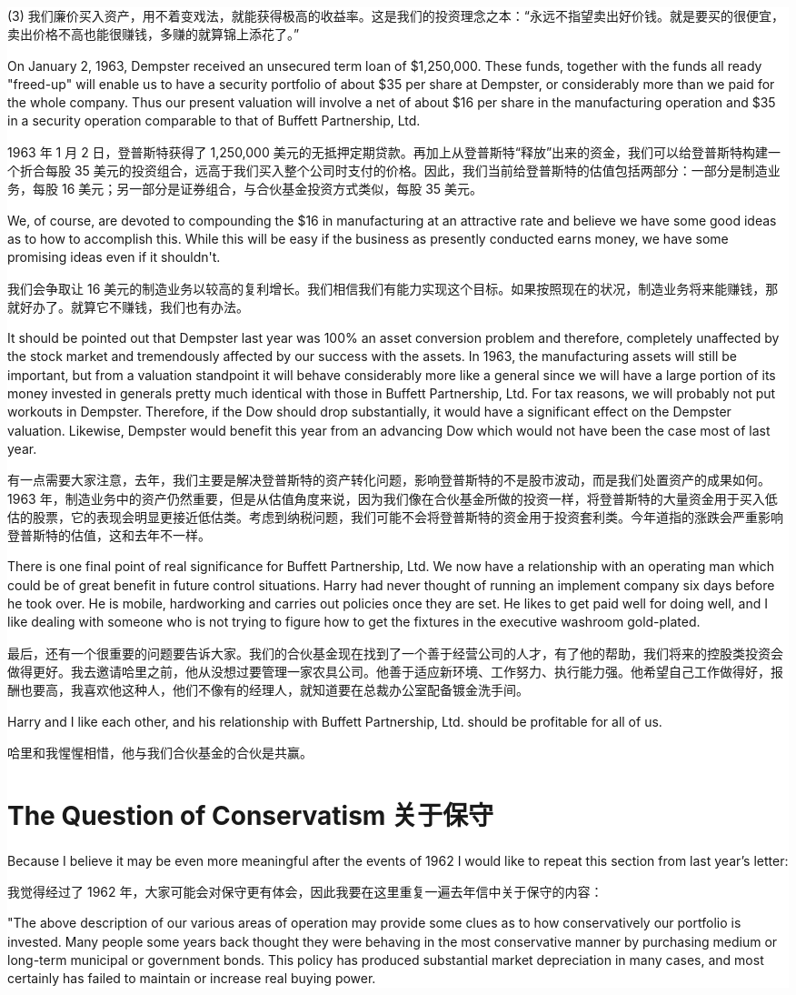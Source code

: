 (3) 我们廉价买入资产，用不着变戏法，就能获得极高的收益率。这是我们的投资理念之本：“永远不指望卖出好价钱。就是要买的很便宜，卖出价格不高也能很赚钱，多赚的就算锦上添花了。”   

On January 2, 1963, Dempster received an unsecured term loan of $1,250,000. These funds, together with the funds all ready "freed-up" will enable us to have a security portfolio of about $35 per share at Dempster, or considerably more than we paid for the whole company. Thus our present valuation will involve a net of about $16 per share in the manufacturing operation and $35 in a security operation comparable to that of Buffett Partnership, Ltd.

1963 年 1 月 2 日，登普斯特获得了 1,250,000 美元的无抵押定期贷款。再加上从登普斯特“释放”出来的资金，我们可以给登普斯特构建一个折合每股 35 美元的投资组合，远高于我们买入整个公司时支付的价格。因此，我们当前给登普斯特的估值包括两部分：一部分是制造业务，每股 16 美元；另一部分是证券组合，与合伙基金投资方式类似，每股 35 美元。  

We, of course, are devoted to compounding the $16 in manufacturing at an attractive rate and believe we have some good ideas as to how to accomplish this. While this will be easy if the business as presently conducted earns money, we have some promising ideas even if it shouldn't.

我们会争取让 16 美元的制造业务以较高的复利增长。我们相信我们有能力实现这个目标。如果按照现在的状况，制造业务将来能赚钱，那就好办了。就算它不赚钱，我们也有办法。  

It should be pointed out that Dempster last year was 100% an asset conversion problem and therefore, completely unaffected by the stock market and tremendously affected by our success with the assets. In 1963, the manufacturing assets will still be important, but from a valuation standpoint it will behave considerably more like a general since we will have a large portion of its money invested in generals pretty much identical with those in Buffett Partnership, Ltd. For tax reasons, we will probably not put workouts in Dempster. Therefore, if the Dow should drop substantially, it would have a significant effect on the Dempster valuation. Likewise, Dempster would benefit this year from an advancing Dow which would not have been the case most of last year.

有一点需要大家注意，去年，我们主要是解决登普斯特的资产转化问题，影响登普斯特的不是股市波动，而是我们处置资产的成果如何。1963 年，制造业务中的资产仍然重要，但是从估值角度来说，因为我们像在合伙基金所做的投资一样，将登普斯特的大量资金用于买入低估的股票，它的表现会明显更接近低估类。考虑到纳税问题，我们可能不会将登普斯特的资金用于投资套利类。今年道指的涨跌会严重影响登普斯特的估值，这和去年不一样。

There is one final point of real significance for Buffett Partnership, Ltd. We now have a relationship with an operating man which could be of great benefit in future control situations. Harry had never thought of running an implement company six days before he took over. He is mobile, hardworking and carries out policies once they are set. He likes to get paid well for doing well, and I like dealing with someone who is not trying to figure how to get the fixtures in the executive washroom gold-plated.

最后，还有一个很重要的问题要告诉大家。我们的合伙基金现在找到了一个善于经营公司的人才，有了他的帮助，我们将来的控股类投资会做得更好。我去邀请哈里之前，他从没想过要管理一家农具公司。他善于适应新环境、工作努力、执行能力强。他希望自己工作做得好，报酬也要高，我喜欢他这种人，他们不像有的经理人，就知道要在总裁办公室配备镀金洗手间。  

Harry and I like each other, and his relationship with Buffett Partnership, Ltd. should be profitable for all of us.

哈里和我惺惺相惜，他与我们合伙基金的合伙是共赢。  

# The Question of Conservatism 关于保守  

Because I believe it may be even more meaningful after the events of 1962 I would like to repeat this section from last year’s letter:

我觉得经过了 1962 年，大家可能会对保守更有体会，因此我要在这里重复一遍去年信中关于保守的内容： 

"The above description of our various areas of operation may provide some clues as to how conservatively our portfolio is invested. Many people some years back thought they were behaving in the most conservative manner by purchasing medium or long-term municipal or government bonds. This policy has produced substantial market depreciation in many cases, and most certainly has failed to maintain or increase real buying power.
